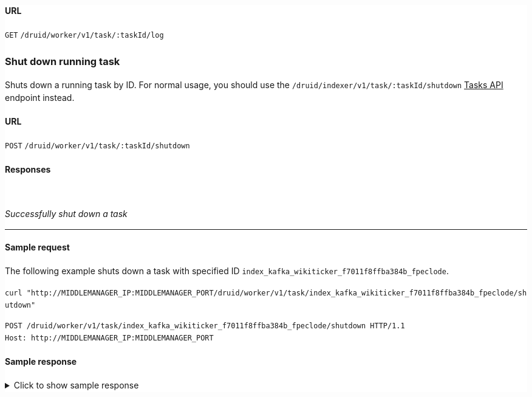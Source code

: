 #### URL

<code class="getAPI">GET</code> <code>/druid/worker/v1/task/:taskId/log</code>

### Shut down running task

Shuts down a running task by ID. For normal usage, you should use the `/druid/indexer/v1/task/:taskId/shutdown`
[Tasks API](./tasks-api.md) endpoint instead.

#### URL

<code class="postAPI">POST</code> <code>/druid/worker/v1/task/:taskId/shutdown</code>

#### Responses
<Tabs>

<TabItem value="37" label="200 SUCCESS">


<br/>

*Successfully shut down a task*

</TabItem>
</Tabs>

---

#### Sample request

The following example shuts down a task with specified ID `index_kafka_wikiticker_f7011f8ffba384b_fpeclode`.

<Tabs>

<TabItem value="38" label="cURL">


```shell
curl "http://MIDDLEMANAGER_IP:MIDDLEMANAGER_PORT/druid/worker/v1/task/index_kafka_wikiticker_f7011f8ffba384b_fpeclode/shutdown"
```

</TabItem>
<TabItem value="39" label="HTTP">


```http
POST /druid/worker/v1/task/index_kafka_wikiticker_f7011f8ffba384b_fpeclode/shutdown HTTP/1.1
Host: http://MIDDLEMANAGER_IP:MIDDLEMANAGER_PORT
```

</TabItem>
</Tabs>

#### Sample response

<details><summary>Click to show sample response</summary></details>
